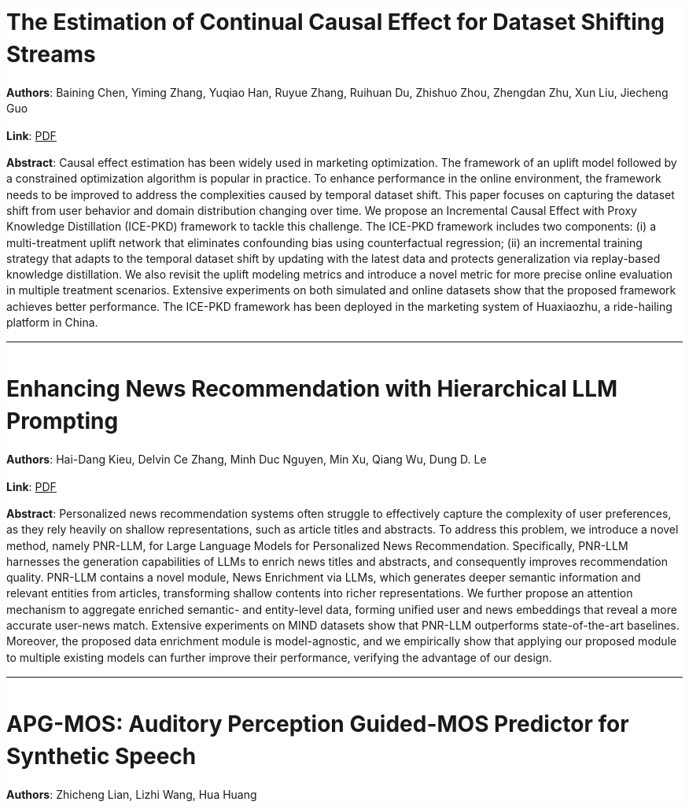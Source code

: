 # The Estimation of Continual Causal Effect for Dataset Shifting Streams 

**Authors**: Baining Chen, Yiming Zhang, Yuqiao Han, Ruyue Zhang, Ruihuan Du, Zhishuo Zhou, Zhengdan Zhu, Xun Liu, Jiecheng Guo  

**Link**: [PDF](https://arxiv.org/pdf/2504.20471)  

**Abstract**: Causal effect estimation has been widely used in marketing optimization. The framework of an uplift model followed by a constrained optimization algorithm is popular in practice. To enhance performance in the online environment, the framework needs to be improved to address the complexities caused by temporal dataset shift. This paper focuses on capturing the dataset shift from user behavior and domain distribution changing over time. We propose an Incremental Causal Effect with Proxy Knowledge Distillation (ICE-PKD) framework to tackle this challenge. The ICE-PKD framework includes two components: (i) a multi-treatment uplift network that eliminates confounding bias using counterfactual regression; (ii) an incremental training strategy that adapts to the temporal dataset shift by updating with the latest data and protects generalization via replay-based knowledge distillation. We also revisit the uplift modeling metrics and introduce a novel metric for more precise online evaluation in multiple treatment scenarios. Extensive experiments on both simulated and online datasets show that the proposed framework achieves better performance. The ICE-PKD framework has been deployed in the marketing system of Huaxiaozhu, a ride-hailing platform in China. 

---
# Enhancing News Recommendation with Hierarchical LLM Prompting 

**Authors**: Hai-Dang Kieu, Delvin Ce Zhang, Minh Duc Nguyen, Min Xu, Qiang Wu, Dung D. Le  

**Link**: [PDF](https://arxiv.org/pdf/2504.20452)  

**Abstract**: Personalized news recommendation systems often struggle to effectively capture the complexity of user preferences, as they rely heavily on shallow representations, such as article titles and abstracts. To address this problem, we introduce a novel method, namely PNR-LLM, for Large Language Models for Personalized News Recommendation. Specifically, PNR-LLM harnesses the generation capabilities of LLMs to enrich news titles and abstracts, and consequently improves recommendation quality. PNR-LLM contains a novel module, News Enrichment via LLMs, which generates deeper semantic information and relevant entities from articles, transforming shallow contents into richer representations. We further propose an attention mechanism to aggregate enriched semantic- and entity-level data, forming unified user and news embeddings that reveal a more accurate user-news match. Extensive experiments on MIND datasets show that PNR-LLM outperforms state-of-the-art baselines. Moreover, the proposed data enrichment module is model-agnostic, and we empirically show that applying our proposed module to multiple existing models can further improve their performance, verifying the advantage of our design. 

---
# APG-MOS: Auditory Perception Guided-MOS Predictor for Synthetic Speech 

**Authors**: Zhicheng Lian, Lizhi Wang, Hua Huang  
